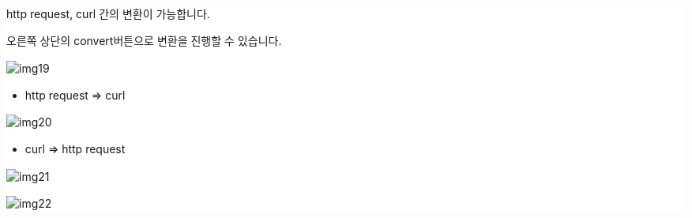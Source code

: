 http request, curl 간의 변환이 가능합니다.

오른쪽 상단의 convert버튼으로 변환을 진행할 수 있습니다.

![img19]({{site.url}}/assets/images/jmb/intelij_http_client/img19.png)

- http request ⇒ curl

![img20]({{site.url}}/assets/images/jmb/intelij_http_client/img20.png)

- curl ⇒ http request

![img21]({{site.url}}/assets/images/jmb/intelij_http_client/img21.png)

![img22]({{site.url}}/assets/images/jmb/intelij_http_client/img22.png)